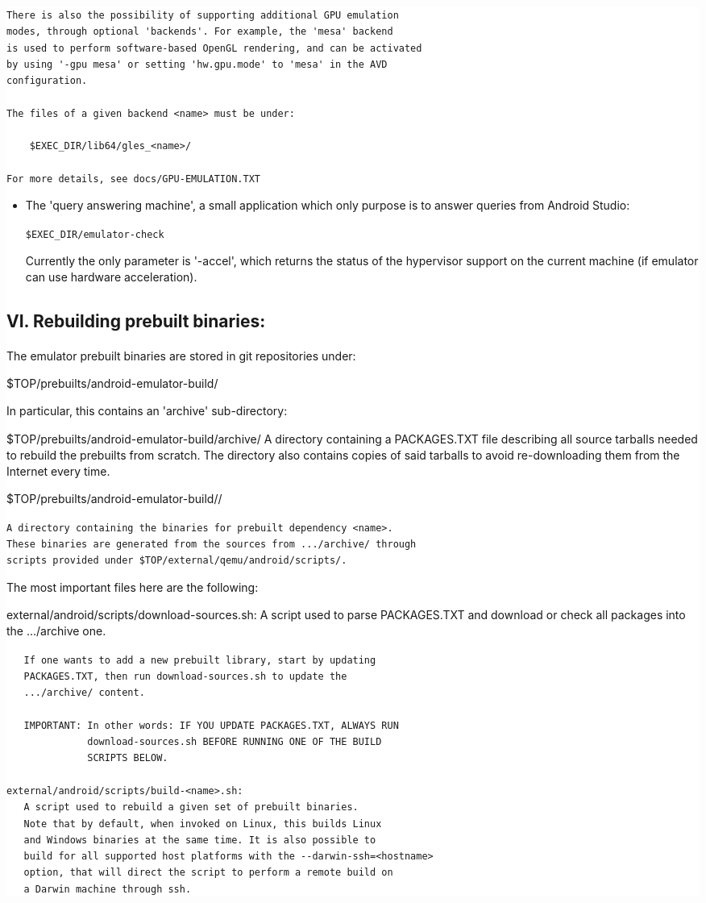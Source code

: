     There is also the possibility of supporting additional GPU emulation
    modes, through optional 'backends'. For example, the 'mesa' backend
    is used to perform software-based OpenGL rendering, and can be activated
    by using '-gpu mesa' or setting 'hw.gpu.mode' to 'mesa' in the AVD
    configuration.

    The files of a given backend <name> must be under:

        $EXEC_DIR/lib64/gles_<name>/

    For more details, see docs/GPU-EMULATION.TXT

  - The 'query answering machine', a small application which only purpose is
    to answer queries from Android Studio:

        $EXEC_DIR/emulator-check

    Currently the only parameter is '-accel', which returns the status of
    the hypervisor support on the current machine (if emulator can use
    hardware acceleration).

VI. Rebuilding prebuilt binaries:
---------------------------------

The emulator prebuilt binaries are stored in git repositories under:

  $TOP/prebuilts/android-emulator-build/

In particular, this contains an 'archive' sub-directory:

  $TOP/prebuilts/android-emulator-build/archive/
       A directory containing a PACKAGES.TXT file describing all source
       tarballs needed to rebuild the prebuilts from scratch. The directory
       also contains copies of said tarballs to avoid re-downloading them
       from the Internet every time.

  $TOP/prebuilts/android-emulator-build/<name>/

    A directory containing the binaries for prebuilt dependency <name>.
    These binaries are generated from the sources from .../archive/ through
    scripts provided under $TOP/external/qemu/android/scripts/.

The most important files here are the following:

   external/android/scripts/download-sources.sh:
       A script used to parse PACKAGES.TXT and download or check all
       packages into the .../archive one.

       If one wants to add a new prebuilt library, start by updating
       PACKAGES.TXT, then run download-sources.sh to update the
       .../archive/ content.

       IMPORTANT: In other words: IF YOU UPDATE PACKAGES.TXT, ALWAYS RUN
                  download-sources.sh BEFORE RUNNING ONE OF THE BUILD
                  SCRIPTS BELOW.

    external/android/scripts/build-<name>.sh:
       A script used to rebuild a given set of prebuilt binaries.
       Note that by default, when invoked on Linux, this builds Linux
       and Windows binaries at the same time. It is also possible to
       build for all supported host platforms with the --darwin-ssh=<hostname>
       option, that will direct the script to perform a remote build on
       a Darwin machine through ssh.
